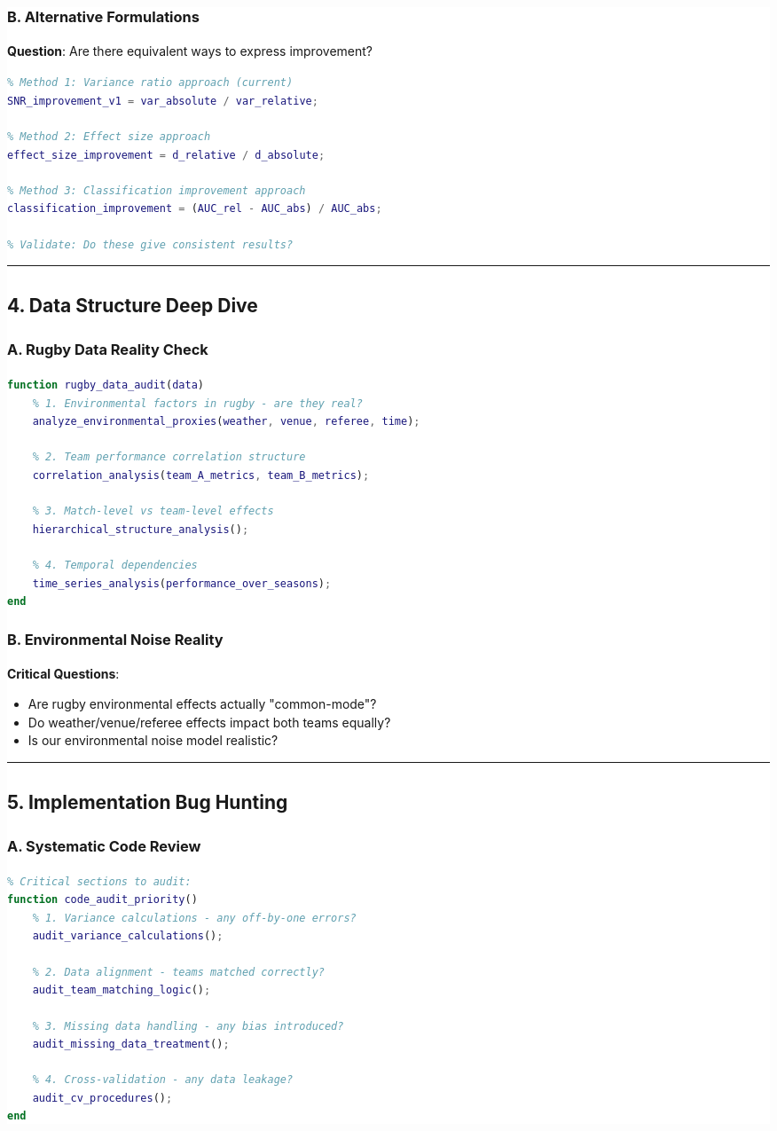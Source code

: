 ### **B. Alternative Formulations**
**Question**: Are there equivalent ways to express improvement?
```matlab
% Method 1: Variance ratio approach (current)
SNR_improvement_v1 = var_absolute / var_relative;

% Method 2: Effect size approach  
effect_size_improvement = d_relative / d_absolute;

% Method 3: Classification improvement approach
classification_improvement = (AUC_rel - AUC_abs) / AUC_abs;

% Validate: Do these give consistent results?
```

---

## 4. Data Structure Deep Dive

### **A. Rugby Data Reality Check**
```matlab
function rugby_data_audit(data)
    % 1. Environmental factors in rugby - are they real?
    analyze_environmental_proxies(weather, venue, referee, time);
    
    % 2. Team performance correlation structure
    correlation_analysis(team_A_metrics, team_B_metrics);
    
    % 3. Match-level vs team-level effects
    hierarchical_structure_analysis();
    
    % 4. Temporal dependencies
    time_series_analysis(performance_over_seasons);
end
```

### **B. Environmental Noise Reality**
**Critical Questions**:
- Are rugby environmental effects actually "common-mode"?
- Do weather/venue/referee effects impact both teams equally?
- Is our environmental noise model realistic?

---

## 5. Implementation Bug Hunting

### **A. Systematic Code Review**
```matlab
% Critical sections to audit:
function code_audit_priority()
    % 1. Variance calculations - any off-by-one errors?
    audit_variance_calculations();
    
    % 2. Data alignment - teams matched correctly?
    audit_team_matching_logic();
    
    % 3. Missing data handling - any bias introduced?
    audit_missing_data_treatment();
    
    % 4. Cross-validation - any data leakage?
    audit_cv_procedures();
end
```